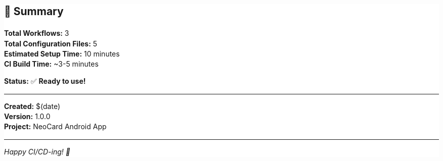 ## 🎉 Summary

**Total Workflows:** 3  
**Total Configuration Files:** 5  
**Estimated Setup Time:** 10 minutes  
**CI Build Time:** ~3-5 minutes  

**Status:** ✅ **Ready to use!**

---

**Created:** $(date)  
**Version:** 1.0.0  
**Project:** NeoCard Android App  

---

_Happy CI/CD-ing! 🚀_

